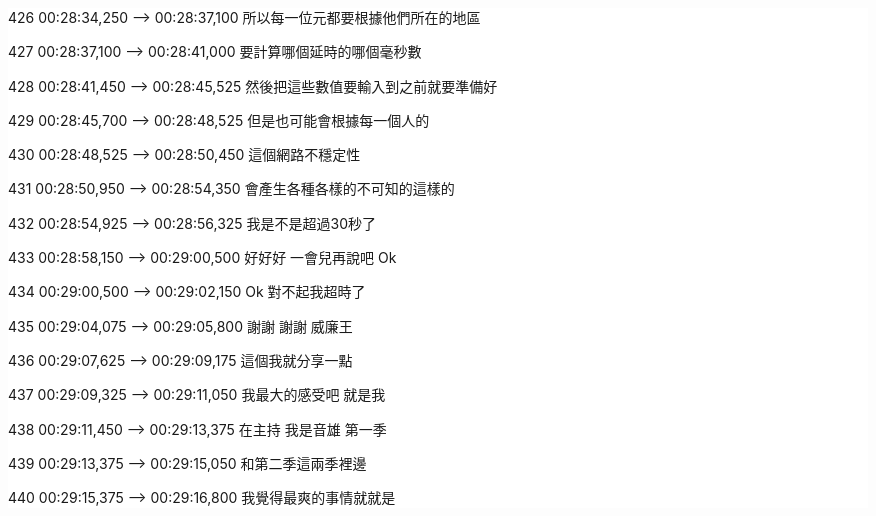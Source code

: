 426
00:28:34,250 –&gt; 00:28:37,100
所以每一位元都要根據他們所在的地區
 
427
00:28:37,100 –&gt; 00:28:41,000
要計算哪個延時的哪個毫秒數
 
428
00:28:41,450 –&gt; 00:28:45,525
然後把這些數值要輸入到之前就要準備好
 
429
00:28:45,700 –&gt; 00:28:48,525
但是也可能會根據每一個人的
 
430
00:28:48,525 –&gt; 00:28:50,450
這個網路不穩定性
 
431
00:28:50,950 –&gt; 00:28:54,350
會產生各種各樣的不可知的這樣的
 
432
00:28:54,925 –&gt; 00:28:56,325
我是不是超過30秒了
 
433
00:28:58,150 –&gt; 00:29:00,500
好好好 一會兒再說吧 Ok
 
434
00:29:00,500 –&gt; 00:29:02,150
Ok 對不起我超時了
 
435
00:29:04,075 –&gt; 00:29:05,800
謝謝 謝謝 威廉王
 
436
00:29:07,625 –&gt; 00:29:09,175
這個我就分享一點
 
437
00:29:09,325 –&gt; 00:29:11,050
我最大的感受吧 就是我
 
438
00:29:11,450 –&gt; 00:29:13,375
在主持 我是音雄 第一季
 
439
00:29:13,375 –&gt; 00:29:15,050
和第二季這兩季裡邊
 
440
00:29:15,375 –&gt; 00:29:16,800
我覺得最爽的事情就就是
 